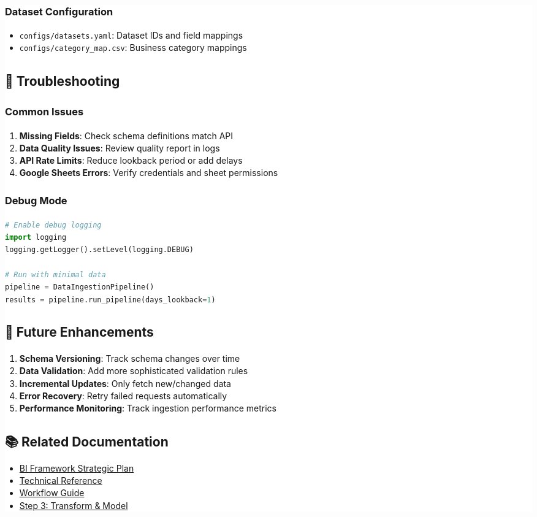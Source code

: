 ### **Dataset Configuration**
- `configs/datasets.yaml`: Dataset IDs and field mappings
- `configs/category_map.csv`: Business category mappings

## 🐛 **Troubleshooting**

### **Common Issues**

1. **Missing Fields**: Check schema definitions match API
2. **Data Quality Issues**: Review quality report in logs
3. **API Rate Limits**: Reduce lookback period or add delays
4. **Google Sheets Errors**: Verify credentials and sheet permissions

### **Debug Mode**

```python
# Enable debug logging
import logging
logging.getLogger().setLevel(logging.DEBUG)

# Run with minimal data
pipeline = DataIngestionPipeline()
results = pipeline.run_pipeline(days_lookback=1)
```

## 🔮 **Future Enhancements**

1. **Schema Versioning**: Track schema changes over time
2. **Data Validation**: Add more sophisticated validation rules
3. **Incremental Updates**: Only fetch new/changed data
4. **Error Recovery**: Retry failed requests automatically
5. **Performance Monitoring**: Track ingestion performance metrics

## 📚 **Related Documentation**

- [BI Framework Strategic Plan](../../docs/BI_FRAMEWORK_STRATEGIC_PLAN.md)
- [Technical Reference](../../docs/TECHNICAL_REFERENCE.md)
- [Workflow Guide](../../docs/WORKFLOW.md)
- [Step 3: Transform & Model](../step3_transform_model/README.md)

